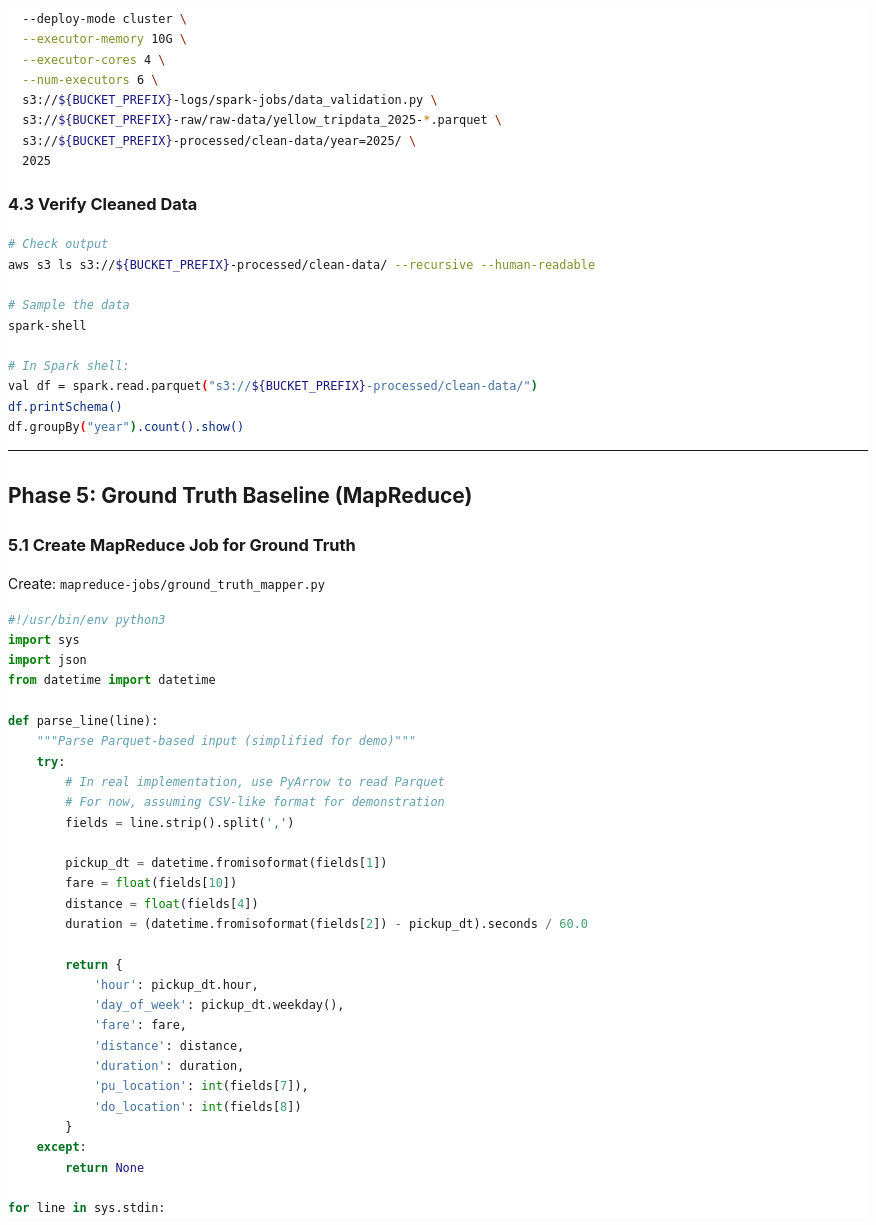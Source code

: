 ```bash
  --deploy-mode cluster \
  --executor-memory 10G \
  --executor-cores 4 \
  --num-executors 6 \
  s3://${BUCKET_PREFIX}-logs/spark-jobs/data_validation.py \
  s3://${BUCKET_PREFIX}-raw/raw-data/yellow_tripdata_2025-*.parquet \
  s3://${BUCKET_PREFIX}-processed/clean-data/year=2025/ \
  2025
```

### 4.3 Verify Cleaned Data

```bash
# Check output
aws s3 ls s3://${BUCKET_PREFIX}-processed/clean-data/ --recursive --human-readable

# Sample the data
spark-shell

# In Spark shell:
val df = spark.read.parquet("s3://${BUCKET_PREFIX}-processed/clean-data/")
df.printSchema()
df.groupBy("year").count().show()
```

---

## Phase 5: Ground Truth Baseline (MapReduce)

### 5.1 Create MapReduce Job for Ground Truth

Create: `mapreduce-jobs/ground_truth_mapper.py`

```python
#!/usr/bin/env python3
import sys
import json
from datetime import datetime

def parse_line(line):
    """Parse Parquet-based input (simplified for demo)"""
    try:
        # In real implementation, use PyArrow to read Parquet
        # For now, assuming CSV-like format for demonstration
        fields = line.strip().split(',')

        pickup_dt = datetime.fromisoformat(fields[1])
        fare = float(fields[10])
        distance = float(fields[4])
        duration = (datetime.fromisoformat(fields[2]) - pickup_dt).seconds / 60.0

        return {
            'hour': pickup_dt.hour,
            'day_of_week': pickup_dt.weekday(),
            'fare': fare,
            'distance': distance,
            'duration': duration,
            'pu_location': int(fields[7]),
            'do_location': int(fields[8])
        }
    except:
        return None

for line in sys.stdin:
```